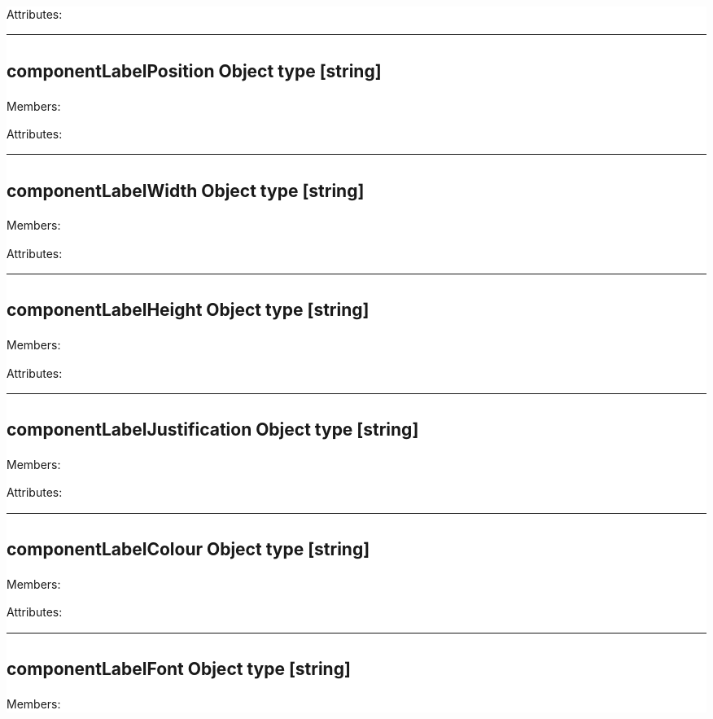 
Attributes:

-----------------------------------------------------------------
componentLabelPosition
Object type [string]
-----------------------------------------------------------------

Members:


Attributes:

-----------------------------------------------------------------
componentLabelWidth
Object type [string]
-----------------------------------------------------------------

Members:


Attributes:

-----------------------------------------------------------------
componentLabelHeight
Object type [string]
-----------------------------------------------------------------

Members:


Attributes:

-----------------------------------------------------------------
componentLabelJustification
Object type [string]
-----------------------------------------------------------------

Members:


Attributes:

-----------------------------------------------------------------
componentLabelColour
Object type [string]
-----------------------------------------------------------------

Members:


Attributes:

-----------------------------------------------------------------
componentLabelFont
Object type [string]
-----------------------------------------------------------------

Members:
